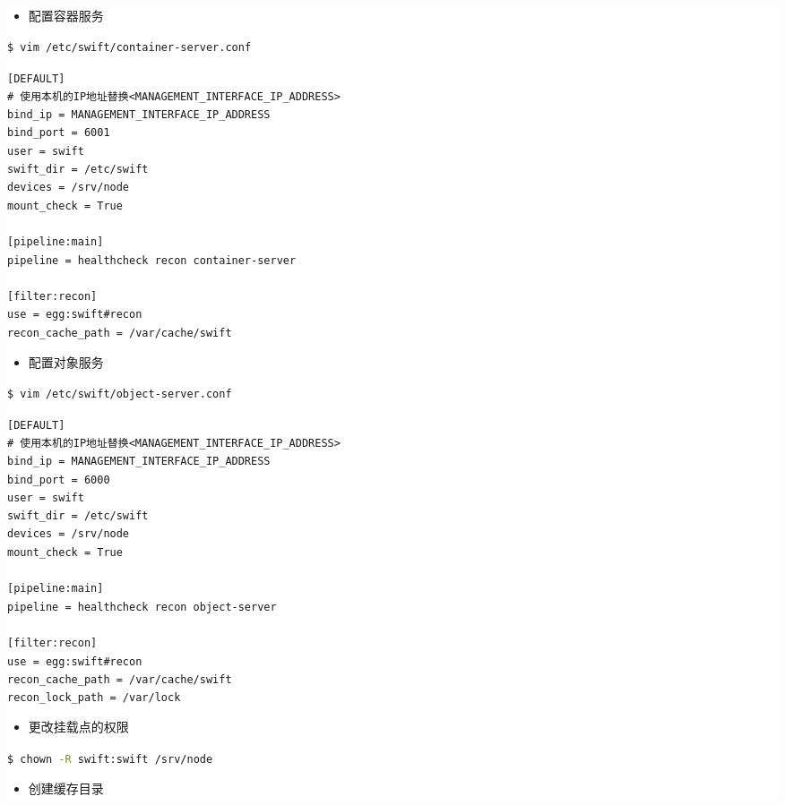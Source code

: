 + 配置容器服务

```bash
$ vim /etc/swift/container-server.conf
```

```text
[DEFAULT]
# 使用本机的IP地址替换<MANAGEMENT_INTERFACE_IP_ADDRESS>
bind_ip = MANAGEMENT_INTERFACE_IP_ADDRESS
bind_port = 6001
user = swift
swift_dir = /etc/swift
devices = /srv/node
mount_check = True
 
[pipeline:main]
pipeline = healthcheck recon container-server
 
[filter:recon]
use = egg:swift#recon
recon_cache_path = /var/cache/swift
```

+ 配置对象服务

```bash
$ vim /etc/swift/object-server.conf
```

```text
[DEFAULT]
# 使用本机的IP地址替换<MANAGEMENT_INTERFACE_IP_ADDRESS>
bind_ip = MANAGEMENT_INTERFACE_IP_ADDRESS
bind_port = 6000
user = swift
swift_dir = /etc/swift
devices = /srv/node
mount_check = True
 
[pipeline:main]
pipeline = healthcheck recon object-server
 
[filter:recon]
use = egg:swift#recon
recon_cache_path = /var/cache/swift
recon_lock_path = /var/lock
```

+ 更改挂载点的权限

```bash
$ chown -R swift:swift /srv/node
```

+ 创建缓存目录
